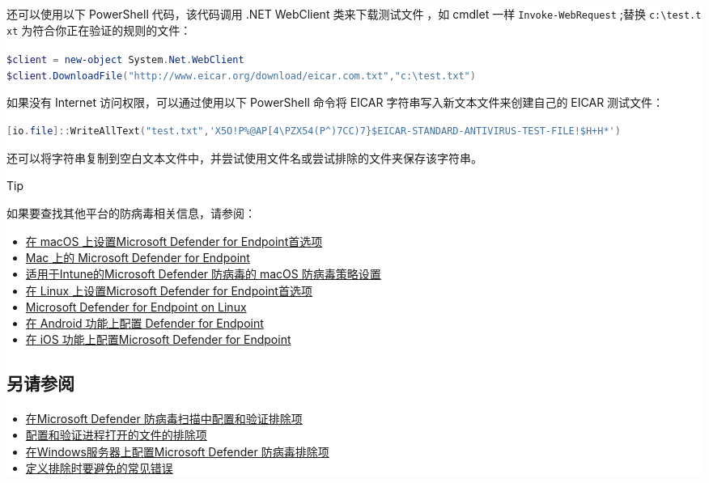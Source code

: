 还可以使用以下 PowerShell 代码，该代码调用 .NET WebClient 类来下载测试文件 ，如 cmdlet 一样 `Invoke-WebRequest` ;替换 `c:\test.txt` 为符合你正在验证的规则的文件：

```PowerShell
$client = new-object System.Net.WebClient
$client.DownloadFile("http://www.eicar.org/download/eicar.com.txt","c:\test.txt")
```

如果没有 Internet 访问权限，可以通过使用以下 PowerShell 命令将 EICAR 字符串写入新文本文件来创建自己的 EICAR 测试文件：

```PowerShell
[io.file]::WriteAllText("test.txt",'X5O!P%@AP[4\PZX54(P^)7CC)7}$EICAR-STANDARD-ANTIVIRUS-TEST-FILE!$H+H*')
```

还可以将字符串复制到空白文本文件中，并尝试使用文件名或尝试排除的文件夹保存该字符串。

> [!TIP]
> 如果要查找其他平台的防病毒相关信息，请参阅：
> - [在 macOS 上设置Microsoft Defender for Endpoint首选项](mac-preferences.md)
> - [Mac 上的 Microsoft Defender for Endpoint](microsoft-defender-endpoint-mac.md)
> - [适用于Intune的Microsoft Defender 防病毒的 macOS 防病毒策略设置](/mem/intune/protect/antivirus-microsoft-defender-settings-macos)
> - [在 Linux 上设置Microsoft Defender for Endpoint首选项](linux-preferences.md)
> - [Microsoft Defender for Endpoint on Linux](microsoft-defender-endpoint-linux.md)
> - [在 Android 功能上配置 Defender for Endpoint](android-configure.md)
> - [在 iOS 功能上配置Microsoft Defender for Endpoint](ios-configure-features.md)

## <a name="see-also"></a>另请参阅

- [在Microsoft Defender 防病毒扫描中配置和验证排除项](configure-exclusions-microsoft-defender-antivirus.md)
- [配置和验证进程打开的文件的排除项](configure-process-opened-file-exclusions-microsoft-defender-antivirus.md)
- [在Windows服务器上配置Microsoft Defender 防病毒排除项](configure-server-exclusions-microsoft-defender-antivirus.md)
- [定义排除时要避免的常见错误](common-exclusion-mistakes-microsoft-defender-antivirus.md)
